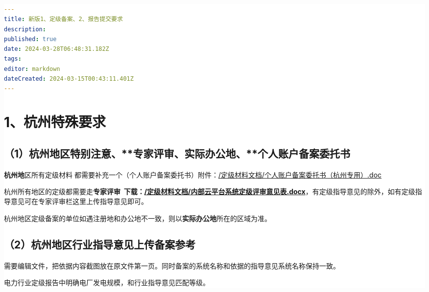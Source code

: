 ```yaml
---
title: 新版1、定级备案、2、报告提交要求
description: 
published: true
date: 2024-03-28T06:48:31.182Z
tags: 
editor: markdown
dateCreated: 2024-03-15T00:43:11.401Z
---
```


# 1、杭州特殊要求

## （1）杭州地区特别注意、\*\*专家评审、实际办公地、\*\*个人账户备案委托书

**杭州地**区所有定级材料 都需要补充一个（个人账户备案委托书）附件：[/定级材料文档/个人账户备案委托书（杭州专用）.doc](/%E5%AE%9A%E7%BA%A7%E6%9D%90%E6%96%99%E6%96%87%E6%A1%A3/%E4%B8%AA%E4%BA%BA%E8%B4%A6%E6%88%B7%E5%A4%87%E6%A1%88%E5%A7%94%E6%89%98%E4%B9%A6%EF%BC%88%E6%9D%AD%E5%B7%9E%E4%B8%93%E7%94%A8%EF%BC%89.doc)

杭州所有地区的定级都需要走**专家评审  下载：**[**/定级材料文档/内部云平台系统定级评审意见表.docx**](/%E5%AE%9A%E7%BA%A7%E6%9D%90%E6%96%99%E6%96%87%E6%A1%A3/%E5%86%85%E9%83%A8%E4%BA%91%E5%B9%B3%E5%8F%B0%E7%B3%BB%E7%BB%9F%E5%AE%9A%E7%BA%A7%E8%AF%84%E5%AE%A1%E6%84%8F%E8%A7%81%E8%A1%A8.docx)，有定级指导意见的除外，如有定级指导意见可在专家评审栏这里上传指导意见即可。

杭州地区定级备案的单位如遇注册地和办公地不一致，则以**实际办公地**所在的区域为准。

## （2）杭州地区行业指导意见上传备案参考

需要编辑文件，把依据内容截图放在原文件第一页。同时备案的系统名称和依据的指导意见系统名称保持一致。

电力行业定级报告中明确电厂发电规模，和行业指导意见匹配等级。
